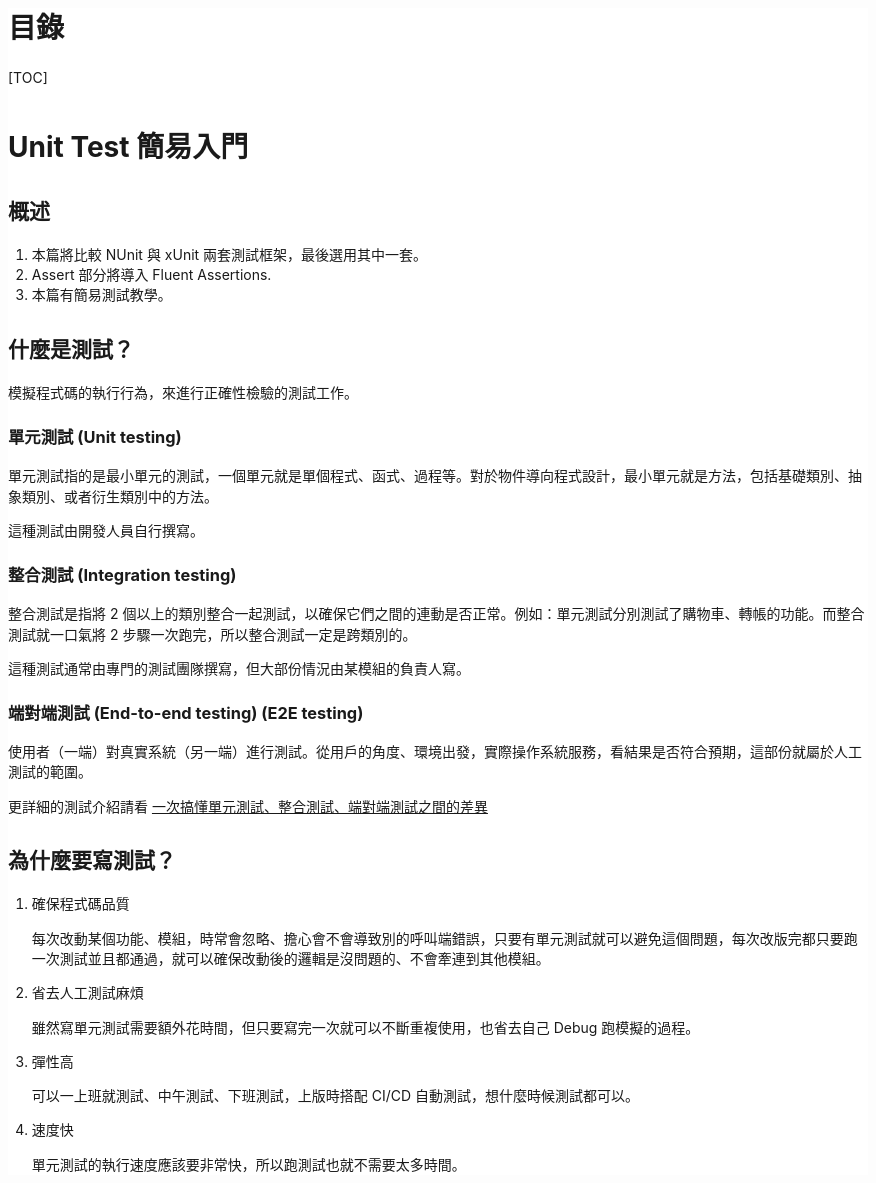 # 目錄

[TOC]

# Unit Test 簡易入門

## 概述

1. 本篇將比較 NUnit 與 xUnit 兩套測試框架，最後選用其中一套。
2. Assert 部分將導入 Fluent Assertions.
3. 本篇有簡易測試教學。

## 什麼是測試？

模擬程式碼的執行行為，來進行正確性檢驗的測試工作。

### 單元測試 (Unit testing)

單元測試指的是最小單元的測試，一個單元就是單個程式、函式、過程等。對於物件導向程式設計，最小單元就是方法，包括基礎類別、抽象類別、或者衍生類別中的方法。

這種測試由開發人員自行撰寫。

### 整合測試 (Integration testing)

整合測試是指將 2 個以上的類別整合一起測試，以確保它們之間的連動是否正常。例如：單元測試分別測試了購物車、轉帳的功能。而整合測試就一口氣將 2 步驟一次跑完，所以整合測試一定是跨類別的。

這種測試通常由專門的測試團隊撰寫，但大部份情況由某模組的負責人寫。

### 端對端測試 (End-to-end testing) (E2E testing)

使用者（一端）對真實系統（另一端）進行測試。從用戶的角度、環境出發，實際操作系統服務，看結果是否符合預期，這部份就屬於人工測試的範圍。



更詳細的測試介紹請看 [一次搞懂單元測試、整合測試、端對端測試之間的差異](https://blog.miniasp.com/post/2019/02/18/Unit-testing-Integration-testing-e2e-testing)

## 為什麼要寫測試？

1. 確保程式碼品質

   每次改動某個功能、模組，時常會忽略、擔心會不會導致別的呼叫端錯誤，只要有單元測試就可以避免這個問題，每次改版完都只要跑一次測試並且都通過，就可以確保改動後的邏輯是沒問題的、不會牽連到其他模組。

2. 省去人工測試麻煩

   雖然寫單元測試需要額外花時間，但只要寫完一次就可以不斷重複使用，也省去自己 Debug 跑模擬的過程。

3. 彈性高

   可以一上班就測試、中午測試、下班測試，上版時搭配 CI/CD 自動測試，想什麼時候測試都可以。

4. 速度快

   單元測試的執行速度應該要非常快，所以跑測試也就不需要太多時間。
